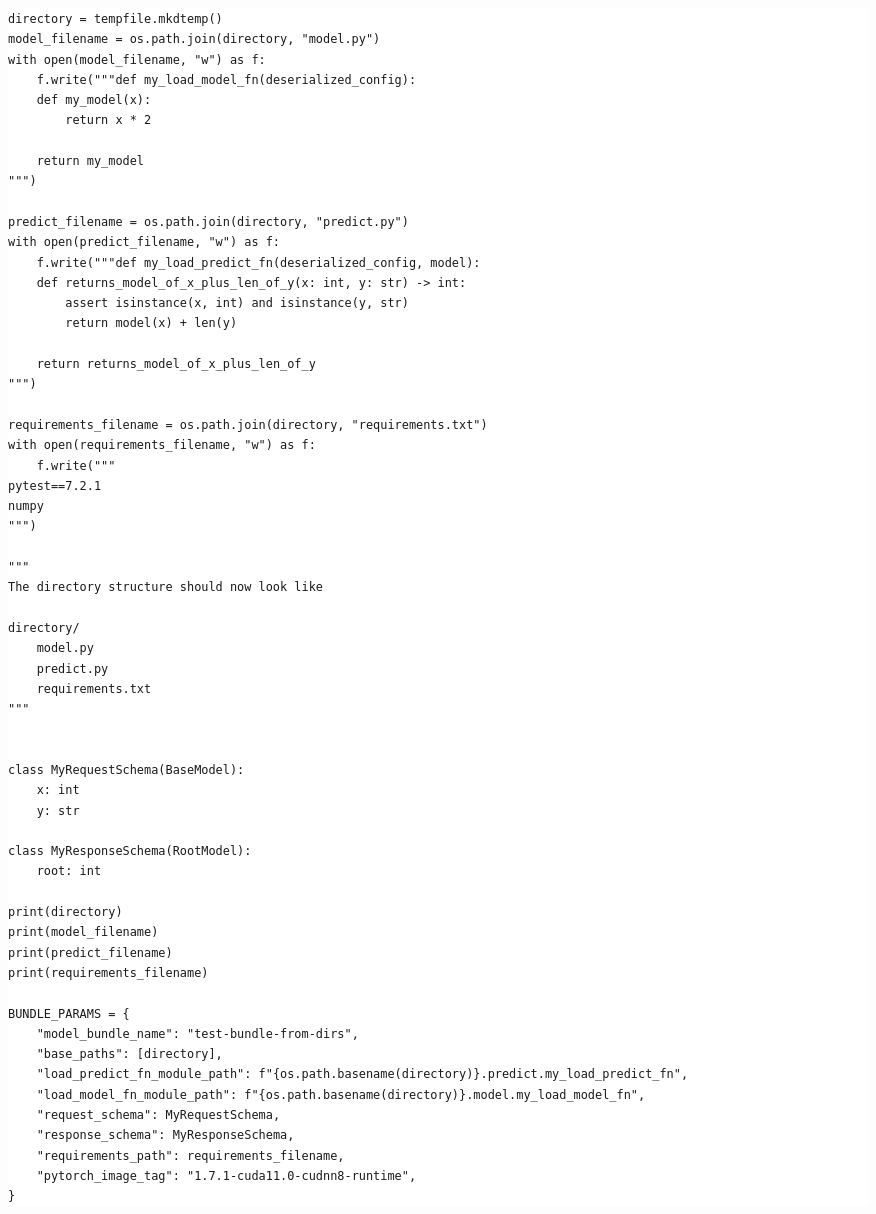    directory = tempfile.mkdtemp()
    model_filename = os.path.join(directory, "model.py")
    with open(model_filename, "w") as f:
        f.write("""def my_load_model_fn(deserialized_config):
        def my_model(x):
            return x * 2

        return my_model
    """)

    predict_filename = os.path.join(directory, "predict.py")
    with open(predict_filename, "w") as f:
        f.write("""def my_load_predict_fn(deserialized_config, model):
        def returns_model_of_x_plus_len_of_y(x: int, y: str) -> int:
            assert isinstance(x, int) and isinstance(y, str)
            return model(x) + len(y)

        return returns_model_of_x_plus_len_of_y
    """)

    requirements_filename = os.path.join(directory, "requirements.txt")
    with open(requirements_filename, "w") as f:
        f.write("""
    pytest==7.2.1
    numpy
    """)

    """
    The directory structure should now look like

    directory/
        model.py
        predict.py
        requirements.txt
    """


    class MyRequestSchema(BaseModel):
        x: int
        y: str

    class MyResponseSchema(RootModel):
        root: int

    print(directory)
    print(model_filename)
    print(predict_filename)
    print(requirements_filename)

    BUNDLE_PARAMS = {
        "model_bundle_name": "test-bundle-from-dirs",
        "base_paths": [directory],
        "load_predict_fn_module_path": f"{os.path.basename(directory)}.predict.my_load_predict_fn",
        "load_model_fn_module_path": f"{os.path.basename(directory)}.model.my_load_model_fn",
        "request_schema": MyRequestSchema,
        "response_schema": MyResponseSchema,
        "requirements_path": requirements_filename,
        "pytorch_image_tag": "1.7.1-cuda11.0-cudnn8-runtime",
    }
